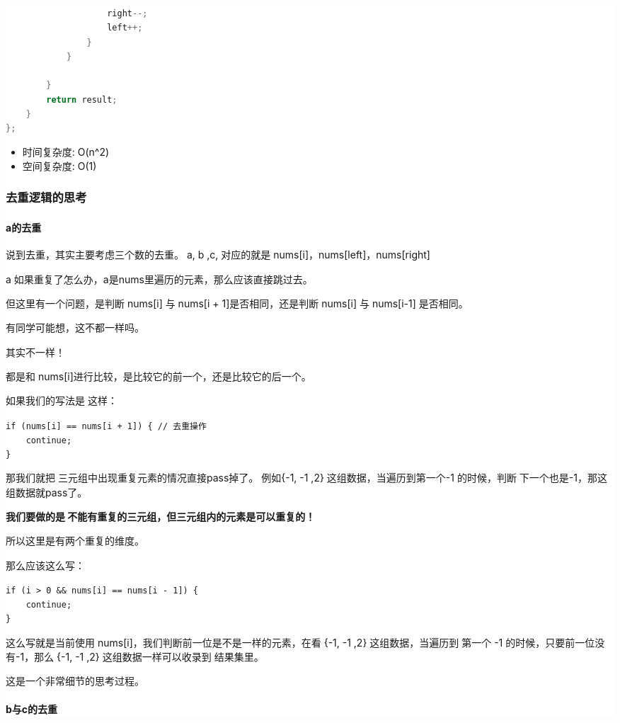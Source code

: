 ```cpp
                    right--;
                    left++;
                }
            }

        }
        return result;
    }
};
```

* 时间复杂度: O(n^2)
* 空间复杂度: O(1)

### 去重逻辑的思考

#### a的去重

说到去重，其实主要考虑三个数的去重。 a, b ,c, 对应的就是 nums[i]，nums[left]，nums[right]

a 如果重复了怎么办，a是nums里遍历的元素，那么应该直接跳过去。

但这里有一个问题，是判断 nums[i] 与 nums[i + 1]是否相同，还是判断 nums[i] 与 nums[i-1] 是否相同。

有同学可能想，这不都一样吗。

其实不一样！

都是和 nums[i]进行比较，是比较它的前一个，还是比较它的后一个。

如果我们的写法是 这样：

```text
if (nums[i] == nums[i + 1]) { // 去重操作
    continue;
}
```

那我们就把 三元组中出现重复元素的情况直接pass掉了。 例如{-1, -1 ,2} 这组数据，当遍历到第一个-1 的时候，判断 下一个也是-1，那这组数据就pass了。

**我们要做的是 不能有重复的三元组，但三元组内的元素是可以重复的！**

所以这里是有两个重复的维度。

那么应该这么写：

```text
if (i > 0 && nums[i] == nums[i - 1]) {
    continue;
}
```

这么写就是当前使用 nums[i]，我们判断前一位是不是一样的元素，在看 {-1, -1 ,2} 这组数据，当遍历到 第一个 -1 的时候，只要前一位没有-1，那么 {-1, -1 ,2} 这组数据一样可以收录到 结果集里。

这是一个非常细节的思考过程。

#### b与c的去重
